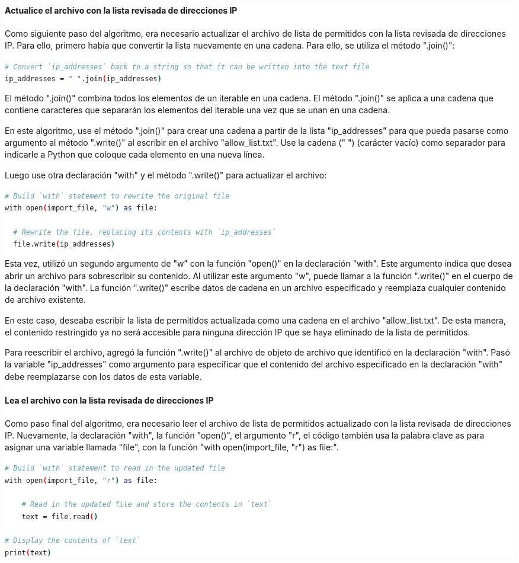 #### Actualice el archivo con la lista revisada de direcciones IP

Como siguiente paso del algoritmo, era necesario actualizar el archivo de lista de permitidos con la lista revisada de direcciones IP. Para ello, primero había que convertir la lista nuevamente en una cadena. Para ello, se utiliza el método ".join()":

```sh
# Convert `ip_addresses` back to a string so that it can be written into the text file
ip_addresses = " ".join(ip_addresses)
```

El método ".join()" combina todos los elementos de un iterable en una cadena. El método ".join()" se aplica a una cadena que contiene caracteres que separarán los elementos del iterable una vez que se unan en una cadena.

En este algoritmo, use el método ".join()" para crear una cadena a partir de la lista "ip_addresses" para que pueda pasarse como argumento al método ".write()" al escribir en el archivo "allow_list.txt". Use la cadena (" ") (carácter vacío) como separador para indicarle a Python que coloque cada elemento en una nueva línea.

Luego use otra declaración "with" y el método ".write()" para actualizar el archivo:

```sh
# Build `with` statement to rewrite the original file
with open(import_file, "w") as file:

  # Rewrite the file, replacing its contents with `ip_addresses`
  file.write(ip_addresses)
```

Esta vez, utilizó un segundo argumento de "w" con la función "open()" en la declaración "with". Este argumento indica que desea abrir un archivo para sobrescribir su contenido. Al utilizar este argumento "w", puede llamar a la función ".write()" en el cuerpo de la declaración "with". La función ".write()" escribe datos de cadena en un archivo especificado y reemplaza cualquier contenido de archivo existente.

En este caso, deseaba escribir la lista de permitidos actualizada como una cadena en el archivo "allow_list.txt". De esta manera, el contenido restringido ya no será accesible para ninguna dirección IP que se haya eliminado de la lista de permitidos.

Para reescribir el archivo, agregó la función ".write()" al archivo de objeto de archivo que identificó en la declaración "with". Pasó la variable "ip_addresses" como argumento para especificar que el contenido del archivo especificado en la declaración "with" debe reemplazarse con los datos de esta variable.

#### Lea el archivo con la lista revisada de direcciones IP

Como paso final del algoritmo, era necesario leer el archivo de lista de permitidos actualizado con la lista revisada de direcciones IP.
Nuevamente, la declaración "with", la función "open()", el argumento "r", el código también usa la palabra clave as para asignar una variable llamada "file", con la función "with open(import_file, "r") as file:".

```sh
# Build `with` statement to read in the updated file
with open(import_file, "r") as file:

    # Read in the updated file and store the contents in `text`
    text = file.read()

# Display the contents of `text`
print(text)
```
